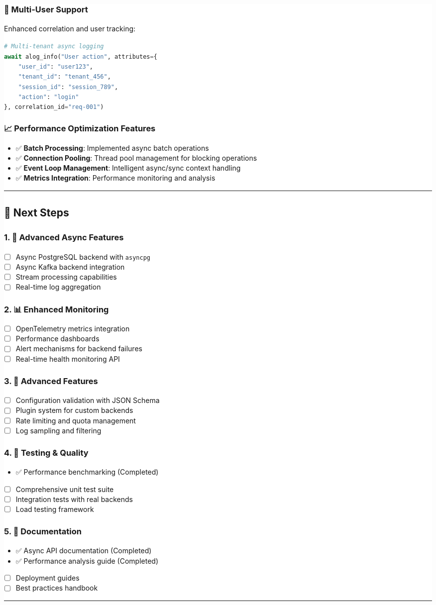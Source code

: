 ### 👥 Multi-User Support

Enhanced correlation and user tracking:

```python
# Multi-tenant async logging
await alog_info("User action", attributes={
    "user_id": "user123",
    "tenant_id": "tenant_456",
    "session_id": "session_789",
    "action": "login"
}, correlation_id="req-001")
```

### 📈 Performance Optimization Features

- ✅ **Batch Processing**: Implemented async batch operations
- ✅ **Connection Pooling**: Thread pool management for blocking operations
- ✅ **Event Loop Management**: Intelligent async/sync context handling
- ✅ **Metrics Integration**: Performance monitoring and analysis

---

## 🔄 Next Steps

### 1. 🚀 Advanced Async Features
- [ ] Async PostgreSQL backend with `asyncpg`
- [ ] Async Kafka backend integration
- [ ] Stream processing capabilities
- [ ] Real-time log aggregation

### 2. 📊 Enhanced Monitoring
- [ ] OpenTelemetry metrics integration
- [ ] Performance dashboards
- [ ] Alert mechanisms for backend failures
- [ ] Real-time health monitoring API

### 3. 🔧 Advanced Features
- [ ] Configuration validation with JSON Schema
- [ ] Plugin system for custom backends
- [ ] Rate limiting and quota management
- [ ] Log sampling and filtering

### 4. 🧪 Testing & Quality
- ✅ Performance benchmarking (Completed)
- [ ] Comprehensive unit test suite
- [ ] Integration tests with real backends
- [ ] Load testing framework

### 5. 📖 Documentation
- ✅ Async API documentation (Completed)
- ✅ Performance analysis guide (Completed)
- [ ] Deployment guides
- [ ] Best practices handbook

---